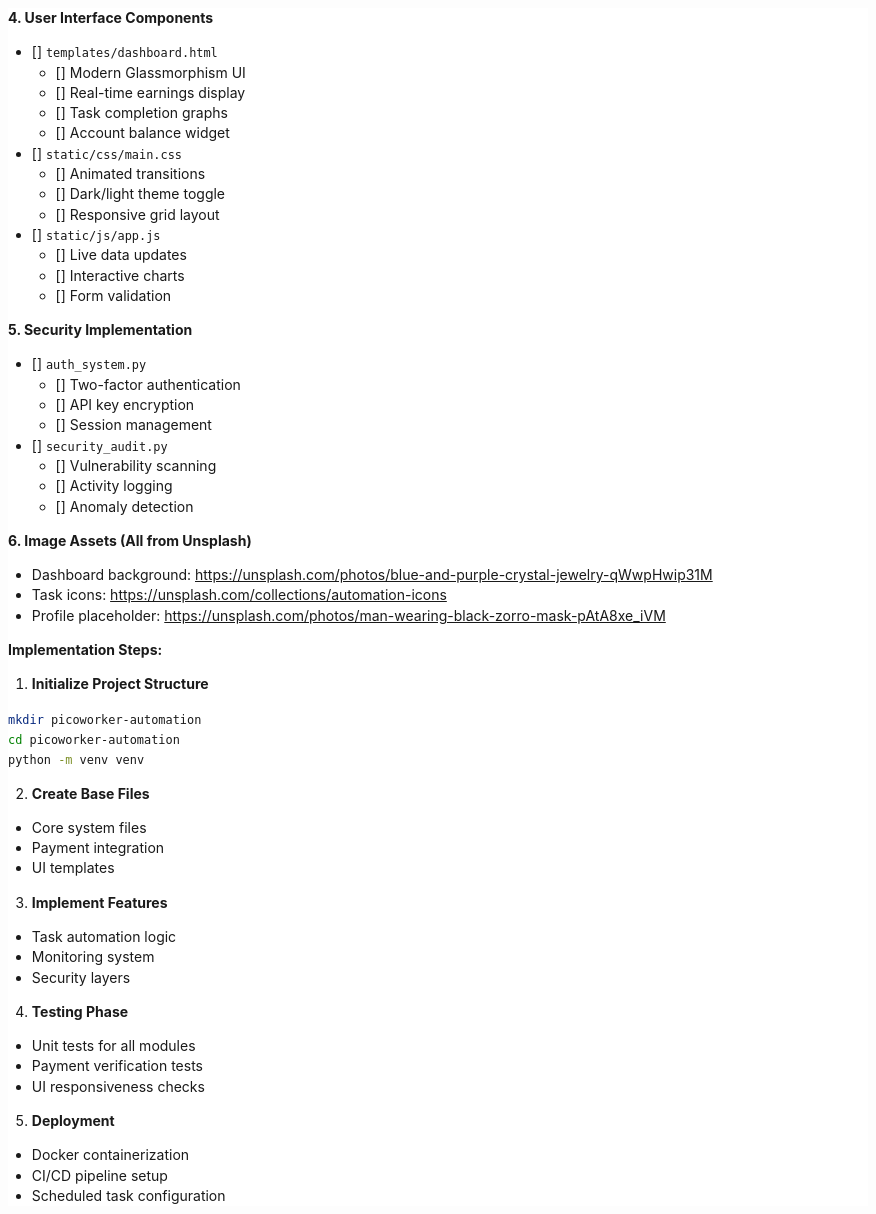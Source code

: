 **4. User Interface Components**
- [] `templates/dashboard.html`
  - [] Modern Glassmorphism UI
  - [] Real-time earnings display
  - [] Task completion graphs
  - [] Account balance widget
- [] `static/css/main.css`
  - [] Animated transitions
  - [] Dark/light theme toggle
  - [] Responsive grid layout
- [] `static/js/app.js`
  - [] Live data updates
  - [] Interactive charts
  - [] Form validation

**5. Security Implementation**
- [] `auth_system.py`
  - [] Two-factor authentication
  - [] API key encryption
  - [] Session management
- [] `security_audit.py`
  - [] Vulnerability scanning
  - [] Activity logging
  - [] Anomaly detection

**6. Image Assets (All from Unsplash)**
- Dashboard background: https://unsplash.com/photos/blue-and-purple-crystal-jewelry-qWwpHwip31M
- Task icons: https://unsplash.com/collections/automation-icons
- Profile placeholder: https://unsplash.com/photos/man-wearing-black-zorro-mask-pAtA8xe_iVM

**Implementation Steps:**

1. **Initialize Project Structure**
```bash
mkdir picoworker-automation
cd picoworker-automation
python -m venv venv
```

2. **Create Base Files**
- Core system files
- Payment integration
- UI templates

3. **Implement Features**
- Task automation logic
- Monitoring system
- Security layers

4. **Testing Phase**
- Unit tests for all modules
- Payment verification tests
- UI responsiveness checks

5. **Deployment**
- Docker containerization
- CI/CD pipeline setup
- Scheduled task configuration
